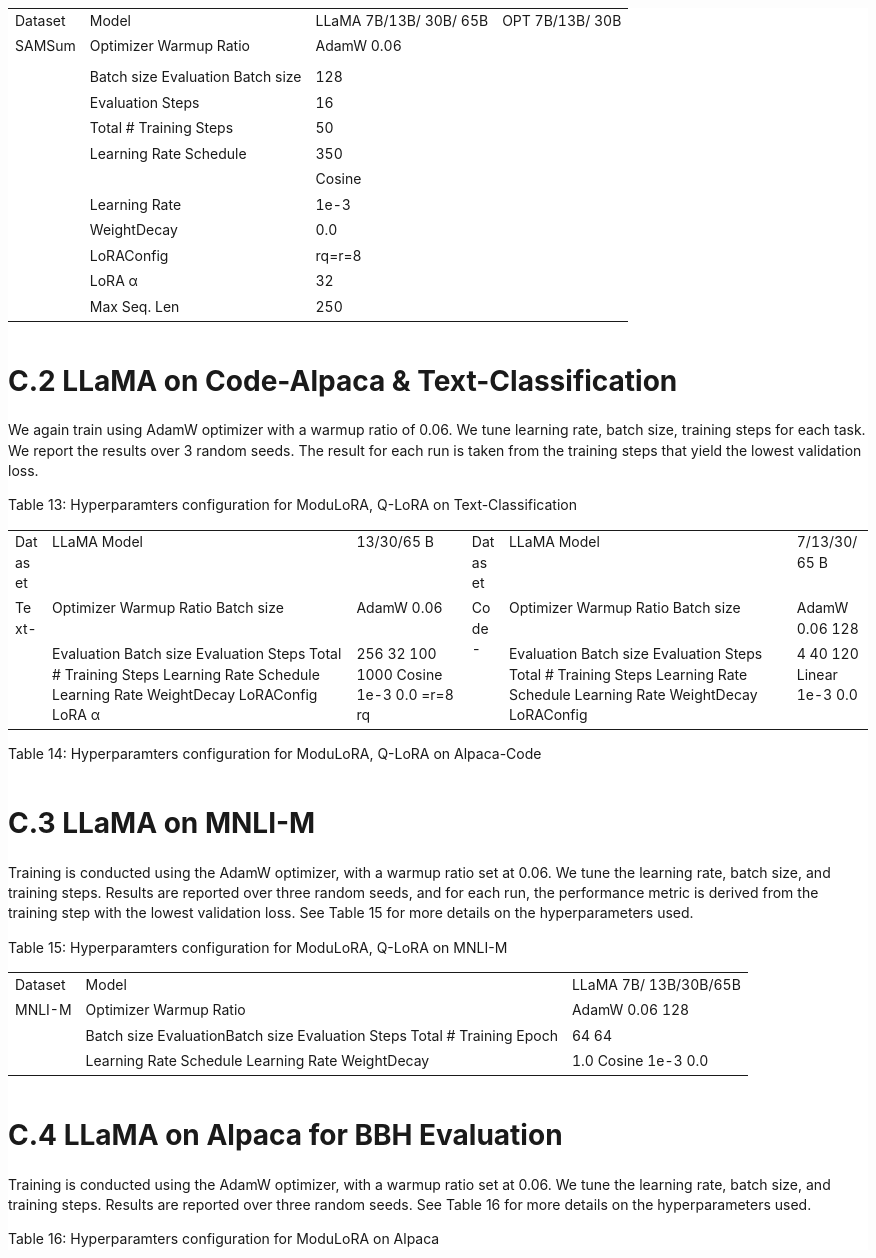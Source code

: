 <html><body><table><tr><td>Dataset</td><td>Model</td><td>LLaMA 7B/13B/ 30B/ 65B</td><td>OPT 7B/13B/ 30B</td></tr><tr><td rowspan="10">SAMSum</td><td>Optimizer Warmup Ratio</td><td>AdamW 0.06</td><td></td></tr><tr><td></td><td></td><td></td></tr><tr><td>Batch size Evaluation Batch size</td><td>128</td><td></td></tr><tr><td>Evaluation Steps</td><td>16</td><td></td></tr><tr><td>Total # Training Steps</td><td>50</td><td></td></tr><tr><td>Learning Rate Schedule</td><td>350</td><td></td></tr><tr><td></td><td>Cosine</td><td></td></tr><tr><td>Learning Rate</td><td>1e-3</td><td></td></tr><tr><td>WeightDecay</td><td>0.0</td><td></td></tr><tr><td>LoRAConfig</td><td>rq=r=8</td><td></td></tr><tr><td></td><td>LoRA α</td><td>32</td><td></td></tr><tr><td></td><td>Max Seq. Len</td><td>250</td><td></td></tr></table></body></html>  

# C.2 LLaMA on Code-Alpaca & Text-Classification  

We again train using AdamW optimizer with a warmup ratio of 0.06. We tune learning rate, batch size, training steps for each task. We report the results over 3 random seeds. The result for each run is taken from the training steps that yield the lowest validation loss.  

Table 13: Hyperparamters configuration for ModuLoRA, Q-LoRA on Text-Classification   


<html><body><table><tr><td>Dataset</td><td>LLaMA Model</td><td>13/30/65 B</td><td>Dataset</td><td>LLaMA Model</td><td>7/13/30/65 B</td></tr><tr><td rowspan="2">Text-</td><td>Optimizer Warmup Ratio Batch size</td><td>AdamW 0.06</td><td rowspan="2">Code-</td><td>Optimizer Warmup Ratio Batch size</td><td>AdamW 0.06 128</td></tr><tr><td>Evaluation Batch size Evaluation Steps Total # Training Steps Learning Rate Schedule Learning Rate WeightDecay LoRAConfig LoRA α</td><td>256 32 100 1000 Cosine 1e-3 0.0 =r=8 rq</td><td>Evaluation Batch size Evaluation Steps Total # Training Steps Learning Rate Schedule Learning Rate WeightDecay LoRAConfig</td><td>4 40 120 Linear 1e-3 0.0</td></tr></table></body></html>  

Table 14: Hyperparamters configuration for ModuLoRA, Q-LoRA on Alpaca-Code  

# C.3 LLaMA on MNLI-M  

Training is conducted using the AdamW optimizer, with a warmup ratio set at 0.06. We tune the learning rate, batch size, and training steps. Results are reported over three random seeds, and for each run, the performance metric is derived from the training step with the lowest validation loss. See Table 15 for more details on the hyperparameters used.  

Table 15: Hyperparamters configuration for ModuLoRA, Q-LoRA on MNLI-M   


<html><body><table><tr><td>Dataset</td><td>Model</td><td>LLaMA 7B/ 13B/30B/65B</td></tr><tr><td rowspan="3">MNLI-M</td><td>Optimizer Warmup Ratio</td><td>AdamW 0.06 128</td></tr><tr><td>Batch size EvaluationBatch size Evaluation Steps Total # Training Epoch</td><td>64 64</td></tr><tr><td>Learning Rate Schedule Learning Rate WeightDecay</td><td>1.0 Cosine 1e-3 0.0</td></tr></table></body></html>  

# C.4 LLaMA on Alpaca for BBH Evaluation  

Training is conducted using the AdamW optimizer, with a warmup ratio set at 0.06. We tune the learning rate, batch size, and training steps. Results are reported over three random seeds. See Table 16 for more details on the hyperparameters used.  

Table 16: Hyperparamters configuration for ModuLoRA on Alpaca   
